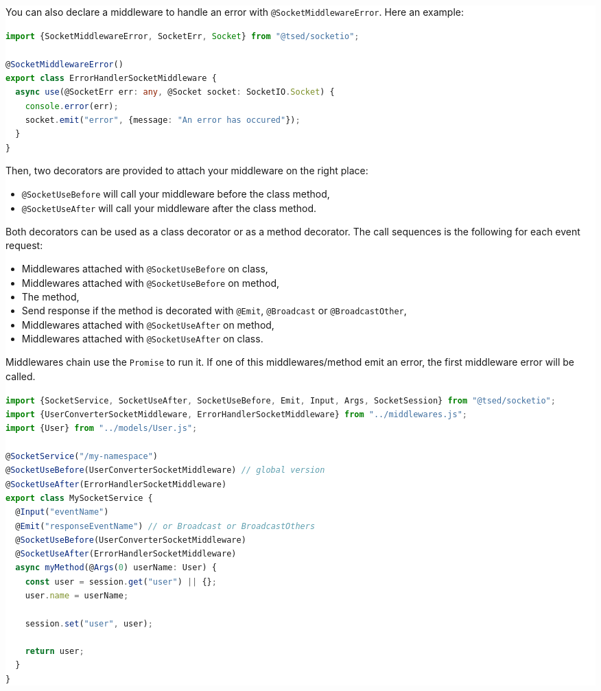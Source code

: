 You can also declare a middleware to handle an error with `@SocketMiddlewareError`.
Here an example:

```typescript
import {SocketMiddlewareError, SocketErr, Socket} from "@tsed/socketio";

@SocketMiddlewareError()
export class ErrorHandlerSocketMiddleware {
  async use(@SocketErr err: any, @Socket socket: SocketIO.Socket) {
    console.error(err);
    socket.emit("error", {message: "An error has occured"});
  }
}
```

Then, two decorators are provided to attach your middleware on the right place:

- `@SocketUseBefore` will call your middleware before the class method,
- `@SocketUseAfter` will call your middleware after the class method.

Both decorators can be used as a class decorator or as a method decorator.
The call sequences is the following for each event request:

- Middlewares attached with `@SocketUseBefore` on class,
- Middlewares attached with `@SocketUseBefore` on method,
- The method,
- Send response if the method is decorated with `@Emit`, `@Broadcast` or `@BroadcastOther`,
- Middlewares attached with `@SocketUseAfter` on method,
- Middlewares attached with `@SocketUseAfter` on class.

Middlewares chain use the `Promise` to run it. If one of this middlewares/method emit an error, the first middleware error will be called.

```typescript
import {SocketService, SocketUseAfter, SocketUseBefore, Emit, Input, Args, SocketSession} from "@tsed/socketio";
import {UserConverterSocketMiddleware, ErrorHandlerSocketMiddleware} from "../middlewares.js";
import {User} from "../models/User.js";

@SocketService("/my-namespace")
@SocketUseBefore(UserConverterSocketMiddleware) // global version
@SocketUseAfter(ErrorHandlerSocketMiddleware)
export class MySocketService {
  @Input("eventName")
  @Emit("responseEventName") // or Broadcast or BroadcastOthers
  @SocketUseBefore(UserConverterSocketMiddleware)
  @SocketUseAfter(ErrorHandlerSocketMiddleware)
  async myMethod(@Args(0) userName: User) {
    const user = session.get("user") || {};
    user.name = userName;

    session.set("user", user);

    return user;
  }
}
```
